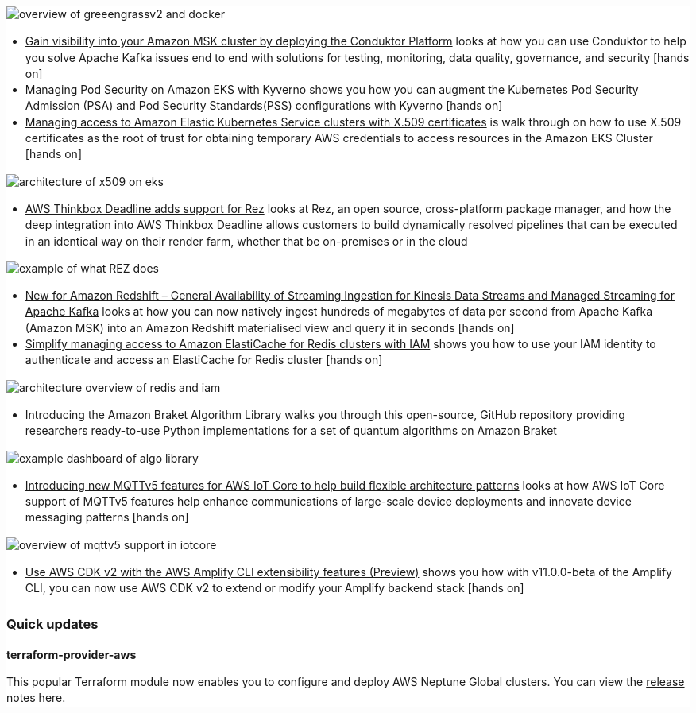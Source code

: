 ![overview of greeengrassv2 and docker](https://d2908q01vomqb2.cloudfront.net/f6e1126cedebf23e1463aee73f9df08783640400/2022/11/09/solution-diagram.png)

* [Gain visibility into your Amazon MSK cluster by deploying the Conduktor Platform](https://aws-oss.beachgeek.co.uk/2bg) looks at how you can use Conduktor to help you solve Apache Kafka issues end to end with solutions for testing, monitoring, data quality, governance, and security [hands on]
* [Managing Pod Security on Amazon EKS with Kyverno](https://aws-oss.beachgeek.co.uk/2c8) shows you how you can augment the Kubernetes Pod Security Admission (PSA) and  Pod Security Standards(PSS) configurations with Kyverno [hands on]
* [Managing access to Amazon Elastic Kubernetes Service clusters with X.509 certificates](https://aws-oss.beachgeek.co.uk/2bp) is walk through on how to use X.509 certificates as the root of trust for obtaining temporary AWS credentials to access resources in the Amazon EKS Cluster [hands on]

![architecture of x509 on eks](https://d2908q01vomqb2.cloudfront.net/fe2ef495a1152561572949784c16bf23abb28057/2022/11/28/anuj-1.jpg)

* [AWS Thinkbox Deadline adds support for Rez](https://aws-oss.beachgeek.co.uk/2bq) looks at Rez, an open source, cross-platform package manager, and how the deep integration into AWS Thinkbox Deadline allows customers to build dynamically resolved pipelines that can be executed in an identical way on their render farm, whether that be on-premises or in the cloud

![example of what REZ does](https://d2908q01vomqb2.cloudfront.net/fb644351560d8296fe6da332236b1f8d61b2828a/2022/12/03/Image-1-1.png)

* [New for Amazon Redshift – General Availability of Streaming Ingestion for Kinesis Data Streams and Managed Streaming for Apache Kafka](https://aws-oss.beachgeek.co.uk/2bz) looks at how you can now natively ingest hundreds of megabytes of data per second from Apache Kafka (Amazon MSK) into an Amazon Redshift materialised view and query it in seconds [hands on]
* [Simplify managing access to Amazon ElastiCache for Redis clusters with IAM](https://aws-oss.beachgeek.co.uk/2c0) shows you how to use your IAM identity to authenticate and access an ElastiCache for Redis cluster [hands on]

![architecture overview of redis and iam](https://d2908q01vomqb2.cloudfront.net/887309d048beef83ad3eabf2a79a64a389ab1c9f/2022/11/28/DBBLOG-2711_img1-1024x454.png)

* [Introducing the Amazon Braket Algorithm Library](https://aws-oss.beachgeek.co.uk/2c3) walks you through this  open-source, GitHub repository providing researchers ready-to-use Python implementations for a set of quantum algorithms on Amazon Braket

![example dashboard of algo library](https://d2908q01vomqb2.cloudfront.net/5a5b0f9b7d3f8fc84c3cef8fd8efaaa6c70d75ab/2022/11/28/Screen-Shot-2022-11-28-at-6.18.35-PM.png)

* [Introducing new MQTTv5 features for AWS IoT Core to help build flexible architecture patterns](https://aws-oss.beachgeek.co.uk/2c7) looks at how AWS IoT Core support of MQTTv5 features help enhance communications of large-scale device deployments and innovate device messaging patterns [hands on]

![overview of mqttv5 support in iotcore](https://d2908q01vomqb2.cloudfront.net/f6e1126cedebf23e1463aee73f9df08783640400/2022/11/26/AWS-iot-mqttv5-diagram.png)

* [Use AWS CDK v2 with the AWS Amplify CLI extensibility features (Preview)](https://aws-oss.beachgeek.co.uk/2c9) shows you how with v11.0.0-beta of the Amplify CLI, you can now use AWS CDK v2 to extend or modify your Amplify backend stack [hands on]


### Quick updates

**terraform-provider-aws**

This popular Terraform module now enables you to configure and deploy AWS Neptune Global clusters. You can view the [release notes here](https://aws-oss.beachgeek.co.uk/2bm).
